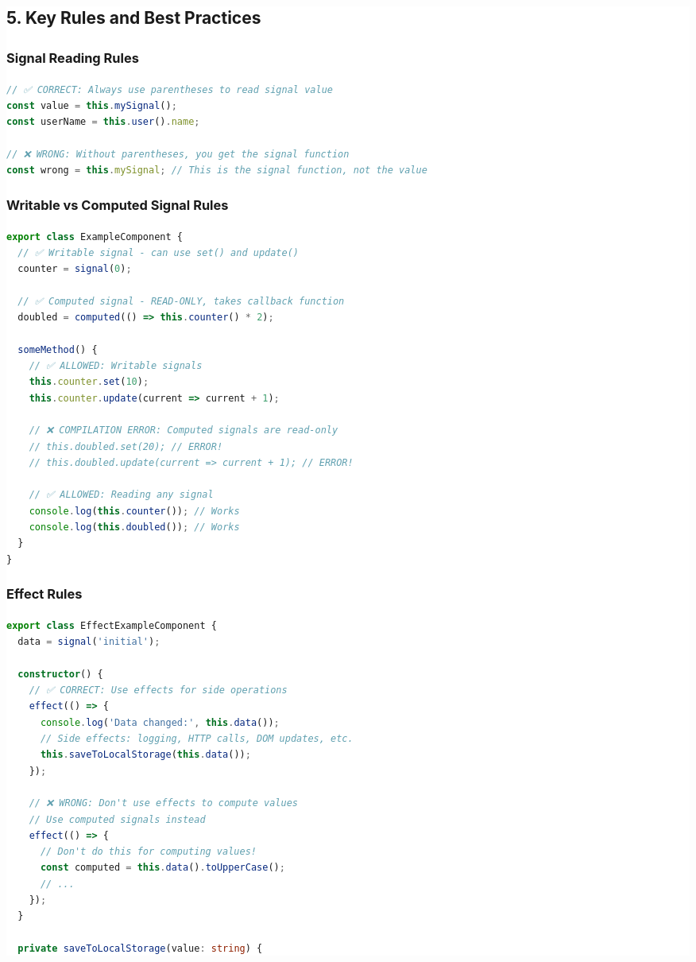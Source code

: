 
## 5. Key Rules and Best Practices

### Signal Reading Rules

```typescript
// ✅ CORRECT: Always use parentheses to read signal value
const value = this.mySignal();
const userName = this.user().name;

// ❌ WRONG: Without parentheses, you get the signal function
const wrong = this.mySignal; // This is the signal function, not the value
```

### Writable vs Computed Signal Rules

```typescript
export class ExampleComponent {
  // ✅ Writable signal - can use set() and update()
  counter = signal(0);
  
  // ✅ Computed signal - READ-ONLY, takes callback function
  doubled = computed(() => this.counter() * 2);
  
  someMethod() {
    // ✅ ALLOWED: Writable signals
    this.counter.set(10);
    this.counter.update(current => current + 1);
    
    // ❌ COMPILATION ERROR: Computed signals are read-only
    // this.doubled.set(20); // ERROR!
    // this.doubled.update(current => current + 1); // ERROR!
    
    // ✅ ALLOWED: Reading any signal
    console.log(this.counter()); // Works
    console.log(this.doubled()); // Works
  }
}
```

### Effect Rules

```typescript
export class EffectExampleComponent {
  data = signal('initial');
  
  constructor() {
    // ✅ CORRECT: Use effects for side operations
    effect(() => {
      console.log('Data changed:', this.data());
      // Side effects: logging, HTTP calls, DOM updates, etc.
      this.saveToLocalStorage(this.data());
    });
    
    // ❌ WRONG: Don't use effects to compute values
    // Use computed signals instead
    effect(() => {
      // Don't do this for computing values!
      const computed = this.data().toUpperCase();
      // ...
    });
  }
  
  private saveToLocalStorage(value: string) {
```